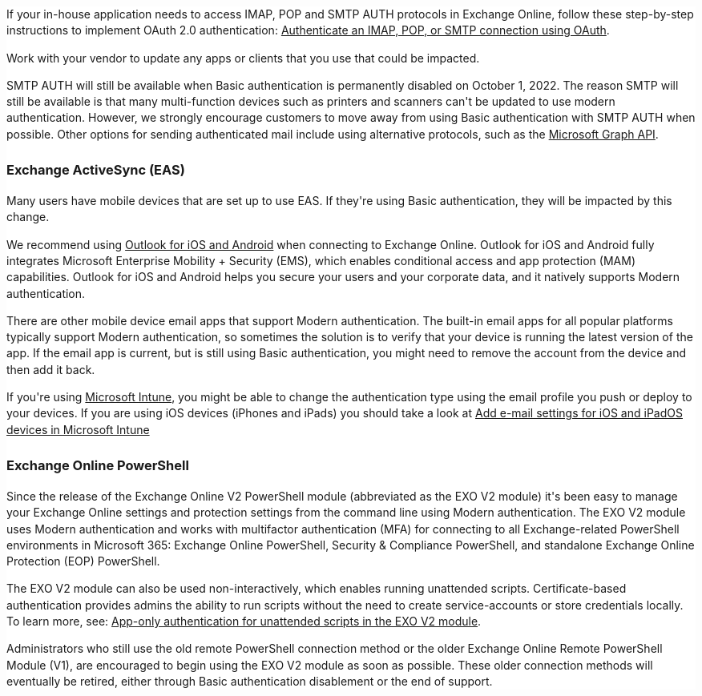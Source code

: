 If your in-house application needs to access IMAP, POP and SMTP AUTH protocols in Exchange Online, follow these step-by-step instructions to implement OAuth 2.0 authentication:  [Authenticate an IMAP, POP, or SMTP connection using OAuth](/exchange/client-developer/legacy-protocols/how-to-authenticate-an-imap-pop-smtp-application-by-using-oauth).

Work with your vendor to update any apps or clients that you use that could be impacted.

SMTP AUTH will still be available when Basic authentication is permanently disabled on October 1, 2022. The reason SMTP will still be available is that many multi-function devices such as printers and scanners can't be updated to use modern authentication. However, we strongly encourage customers to move away from using Basic authentication with SMTP AUTH when possible. Other options for sending authenticated mail include using alternative protocols, such as the [Microsoft Graph API](/graph/api/user-sendmail).

### Exchange ActiveSync (EAS)

Many users have mobile devices that are set up to use EAS. If they're using Basic authentication, they will be impacted by this change.

We recommend using [Outlook for iOS and Android](https://products.office.com/outlook-mobile-for-android-and-ios) when connecting to Exchange Online. Outlook for iOS and Android fully integrates Microsoft Enterprise Mobility + Security (EMS), which enables conditional access and app protection (MAM) capabilities. Outlook for iOS and Android helps you secure your users and your corporate data, and it natively supports Modern authentication.

There are other mobile device email apps that support Modern authentication. The built-in email apps for all popular platforms typically support Modern authentication, so sometimes the solution is to verify that your device is running the latest version of the app. If the email app is current, but is still using Basic authentication, you might need to remove the account from the device and then add it back.

If you're using [Microsoft Intune](/mem/intune/), you might be able to change the authentication type using the email profile you push or deploy to your devices. If you are using iOS devices (iPhones and iPads) you should take a look at [Add e-mail settings for iOS and iPadOS devices in Microsoft Intune](/mem/intune/configuration/email-settings-ios)

### Exchange Online PowerShell

Since the release of the Exchange Online V2 PowerShell module (abbreviated as the EXO V2 module) it's been easy to manage your Exchange Online settings and protection settings from the command line using Modern authentication. The EXO V2 module uses Modern authentication and works with multifactor authentication (MFA) for connecting to all Exchange-related PowerShell environments in Microsoft 365: Exchange Online PowerShell, Security & Compliance PowerShell, and standalone Exchange Online Protection (EOP) PowerShell.

The EXO V2 module can also be used non-interactively, which enables running unattended scripts. Certificate-based authentication provides admins the ability to run scripts without the need to create service-accounts or store credentials locally. To learn more, see: [App-only authentication for unattended scripts in the EXO V2 module](/powershell/exchange/app-only-auth-powershell-v2).

Administrators who still use the old remote PowerShell connection method or the older Exchange Online Remote PowerShell Module (V1), are encouraged to begin using the EXO V2 module as soon as possible. These older connection methods will eventually be retired, either through Basic authentication disablement or the end of support.
